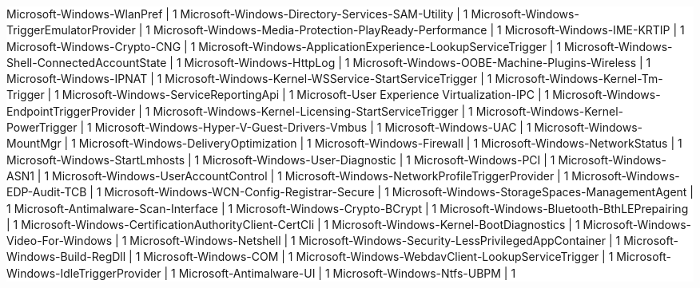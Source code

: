 Microsoft-Windows-WlanPref                                                  |  1
Microsoft-Windows-Directory-Services-SAM-Utility                            |  1
Microsoft-Windows-TriggerEmulatorProvider                                   |  1
Microsoft-Windows-Media-Protection-PlayReady-Performance                    |  1
Microsoft-Windows-IME-KRTIP                                                 |  1
Microsoft-Windows-Crypto-CNG                                                |  1
Microsoft-Windows-ApplicationExperience-LookupServiceTrigger                |  1
Microsoft-Windows-Shell-ConnectedAccountState                               |  1
Microsoft-Windows-HttpLog                                                   |  1
Microsoft-Windows-OOBE-Machine-Plugins-Wireless                             |  1
Microsoft-Windows-IPNAT                                                     |  1
Microsoft-Windows-Kernel-WSService-StartServiceTrigger                      |  1
Microsoft-Windows-Kernel-Tm-Trigger                                         |  1
Microsoft-Windows-ServiceReportingApi                                       |  1
Microsoft-User Experience Virtualization-IPC                                |  1
Microsoft-Windows-EndpointTriggerProvider                                   |  1
Microsoft-Windows-Kernel-Licensing-StartServiceTrigger                      |  1
Microsoft-Windows-Kernel-PowerTrigger                                       |  1
Microsoft-Windows-Hyper-V-Guest-Drivers-Vmbus                               |  1
Microsoft-Windows-UAC                                                       |  1
Microsoft-Windows-MountMgr                                                  |  1
Microsoft-Windows-DeliveryOptimization                                      |  1
Microsoft-Windows-Firewall                                                  |  1
Microsoft-Windows-NetworkStatus                                             |  1
Microsoft-Windows-StartLmhosts                                              |  1
Microsoft-Windows-User-Diagnostic                                           |  1
Microsoft-Windows-PCI                                                       |  1
Microsoft-Windows-ASN1                                                      |  1
Microsoft-Windows-UserAccountControl                                        |  1
Microsoft-Windows-NetworkProfileTriggerProvider                             |  1
Microsoft-Windows-EDP-Audit-TCB                                             |  1
Microsoft-Windows-WCN-Config-Registrar-Secure                               |  1
Microsoft-Windows-StorageSpaces-ManagementAgent                             |  1
Microsoft-Antimalware-Scan-Interface                                        |  1
Microsoft-Windows-Crypto-BCrypt                                             |  1
Microsoft-Windows-Bluetooth-BthLEPrepairing                                 |  1
Microsoft-Windows-CertificationAuthorityClient-CertCli                      |  1
Microsoft-Windows-Kernel-BootDiagnostics                                    |  1
Microsoft-Windows-Video-For-Windows                                         |  1
Microsoft-Windows-Netshell                                                  |  1
Microsoft-Windows-Security-LessPrivilegedAppContainer                       |  1
Microsoft-Windows-Build-RegDll                                              |  1
Microsoft-Windows-COM                                                       |  1
Microsoft-Windows-WebdavClient-LookupServiceTrigger                         |  1
Microsoft-Windows-IdleTriggerProvider                                       |  1
Microsoft-Antimalware-UI                                                    |  1
Microsoft-Windows-Ntfs-UBPM                                                 |  1